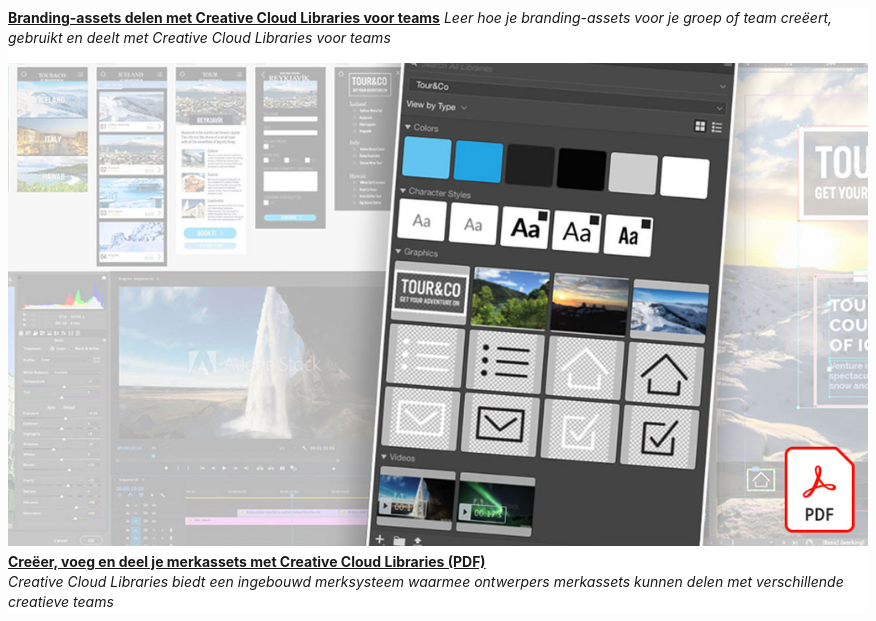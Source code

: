    <a href="sharecclibraries.md"><strong>Branding-assets delen met Creative Cloud Libraries voor teams</strong></a>
    </div>
    <em>Leer hoe je branding-assets voor je groep of team creëert, gebruikt en deelt met Creative Cloud Libraries voor teams</em>
    <br>
  </td>
  <td>
   <a href="assets/CreateAddandShareYourBrandAssetswithCreativeCloudLibraries.pdf">
      <img alt="Creëer, voeg en deel je merkassets met Creative Cloud Libraries" src="assets/CreateAddandShareYourBrandAssetswithCreativeCloudLibraries.jpg" />
   </a>
    <div>
   <a href="assets/CreateAddandShareYourBrandAssetswithCreativeCloudLibraries.pdf"><strong>Creëer, voeg en deel je merkassets met Creative Cloud Libraries (PDF)</strong></a>
    </div>
    <em>Creative Cloud Libraries biedt een ingebouwd merksysteem waarmee ontwerpers merkassets kunnen delen met verschillende creatieve teams</em>
    <br>
  </td>
  </tr>
  <tr>
  <td>
   <a href="assets/ShareTextStylesFromIllustratorwithCreativeCloudLibraries.pdf">